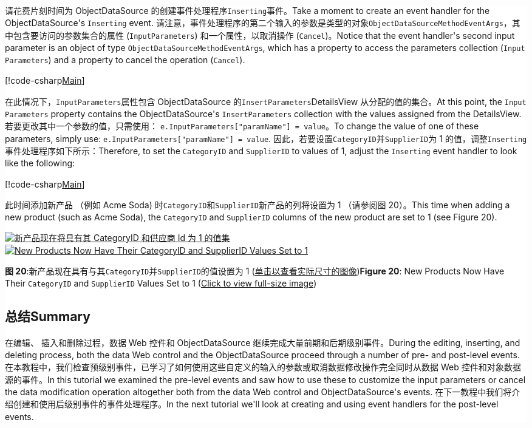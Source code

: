 <span data-ttu-id="37e05-299">请花费片刻时间为 ObjectDataSource 的创建事件处理程序`Inserting`事件。</span><span class="sxs-lookup"><span data-stu-id="37e05-299">Take a moment to create an event handler for the ObjectDataSource's `Inserting` event.</span></span> <span data-ttu-id="37e05-300">请注意，事件处理程序的第二个输入的参数是类型的对象`ObjectDataSourceMethodEventArgs`，其中包含要访问的参数集合的属性 (`InputParameters`) 和一个属性，以取消操作 (`Cancel`)。</span><span class="sxs-lookup"><span data-stu-id="37e05-300">Notice that the event handler's second input parameter is an object of type `ObjectDataSourceMethodEventArgs`, which has a property to access the parameters collection (`InputParameters`) and a property to cancel the operation (`Cancel`).</span></span>

[!code-csharp[Main](examining-the-events-associated-with-inserting-updating-and-deleting-cs/samples/sample10.cs)]

<span data-ttu-id="37e05-301">在此情况下，`InputParameters`属性包含 ObjectDataSource 的`InsertParameters`DetailsView 从分配的值的集合。</span><span class="sxs-lookup"><span data-stu-id="37e05-301">At this point, the `InputParameters` property contains the ObjectDataSource's `InsertParameters` collection with the values assigned from the DetailsView.</span></span> <span data-ttu-id="37e05-302">若要更改其中一个参数的值，只需使用： `e.InputParameters["paramName"] = value`。</span><span class="sxs-lookup"><span data-stu-id="37e05-302">To change the value of one of these parameters, simply use: `e.InputParameters["paramName"] = value`.</span></span> <span data-ttu-id="37e05-303">因此，若要设置`CategoryID`并`SupplierID`为 1 的值，调整`Inserting`事件处理程序如下所示：</span><span class="sxs-lookup"><span data-stu-id="37e05-303">Therefore, to set the `CategoryID` and `SupplierID` to values of 1, adjust the `Inserting` event handler to look like the following:</span></span>

[!code-csharp[Main](examining-the-events-associated-with-inserting-updating-and-deleting-cs/samples/sample11.cs)]

<span data-ttu-id="37e05-304">此时间添加新产品 （例如 Acme Soda) 时`CategoryID`和`SupplierID`新产品的列将设置为 1 （请参阅图 20）。</span><span class="sxs-lookup"><span data-stu-id="37e05-304">This time when adding a new product (such as Acme Soda), the `CategoryID` and `SupplierID` columns of the new product are set to 1 (see Figure 20).</span></span>

<span data-ttu-id="37e05-305">[![新产品现在将具有其 CategoryID 和供应商 Id 为 1 的值集](examining-the-events-associated-with-inserting-updating-and-deleting-cs/_static/image57.png)](examining-the-events-associated-with-inserting-updating-and-deleting-cs/_static/image56.png)</span><span class="sxs-lookup"><span data-stu-id="37e05-305">[![New Products Now Have Their CategoryID and SupplierID Values Set to 1](examining-the-events-associated-with-inserting-updating-and-deleting-cs/_static/image57.png)](examining-the-events-associated-with-inserting-updating-and-deleting-cs/_static/image56.png)</span></span>

<span data-ttu-id="37e05-306">**图 20**:新产品现在具有与其`CategoryID`并`SupplierID`的值设置为 1 ([单击以查看实际尺寸的图像](examining-the-events-associated-with-inserting-updating-and-deleting-cs/_static/image58.png))</span><span class="sxs-lookup"><span data-stu-id="37e05-306">**Figure 20**: New Products Now Have Their `CategoryID` and `SupplierID` Values Set to 1 ([Click to view full-size image](examining-the-events-associated-with-inserting-updating-and-deleting-cs/_static/image58.png))</span></span>

## <a name="summary"></a><span data-ttu-id="37e05-307">总结</span><span class="sxs-lookup"><span data-stu-id="37e05-307">Summary</span></span>

<span data-ttu-id="37e05-308">在编辑、 插入和删除过程，数据 Web 控件和 ObjectDataSource 继续完成大量前期和后期级别事件。</span><span class="sxs-lookup"><span data-stu-id="37e05-308">During the editing, inserting, and deleting process, both the data Web control and the ObjectDataSource proceed through a number of pre- and post-level events.</span></span> <span data-ttu-id="37e05-309">在本教程中，我们检查预级别事件，已学习了如何使用这些自定义的输入的参数或取消数据修改操作完全同时从数据 Web 控件和对象数据源的事件。</span><span class="sxs-lookup"><span data-stu-id="37e05-309">In this tutorial we examined the pre-level events and saw how to use these to customize the input parameters or cancel the data modification operation altogether both from the data Web control and ObjectDataSource's events.</span></span> <span data-ttu-id="37e05-310">在下一教程中我们将介绍创建和使用后级别事件的事件处理程序。</span><span class="sxs-lookup"><span data-stu-id="37e05-310">In the next tutorial we'll look at creating and using event handlers for the post-level events.</span></span>
